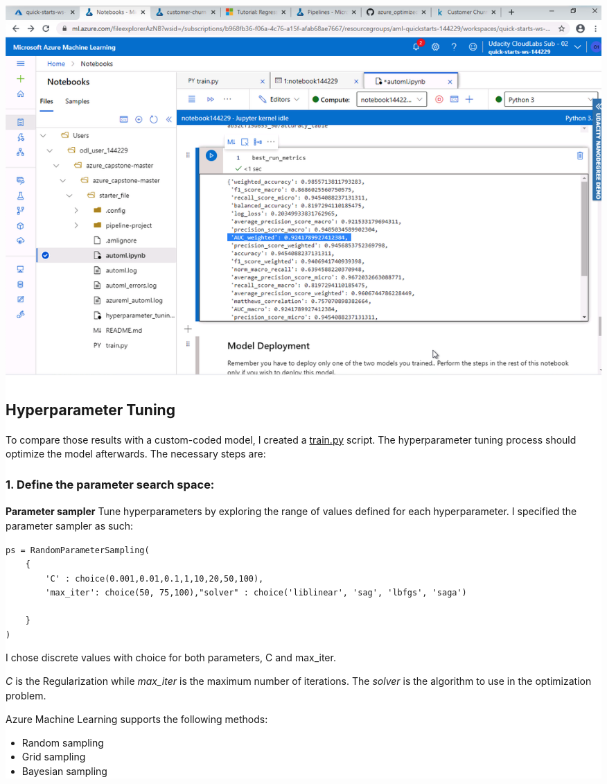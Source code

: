 ![](images/metrics.png)

## Hyperparameter Tuning
To compare those results with a custom-coded model, I created a [train.py](./train.py) script. The hyperparameter tuning process should optimize the model afterwards. 
The necessary steps are: 
### 1. Define the parameter search space:

**Parameter sampler**
Tune hyperparameters by exploring the range of values defined for each hyperparameter.
I specified the parameter sampler as such:

    ps = RandomParameterSampling(
        {
            'C' : choice(0.001,0.01,0.1,1,10,20,50,100),
            'max_iter': choice(50, 75,100),"solver" : choice('liblinear', 'sag', 'lbfgs', 'saga')

        }
    )
I chose discrete values with choice for both parameters, C and max_iter.

*C* is the Regularization while *max_iter* is the maximum number of iterations. The *solver* is the algorithm to use in the optimization problem. 

Azure Machine Learning supports the following methods:
- Random sampling
- Grid sampling
- Bayesian sampling
